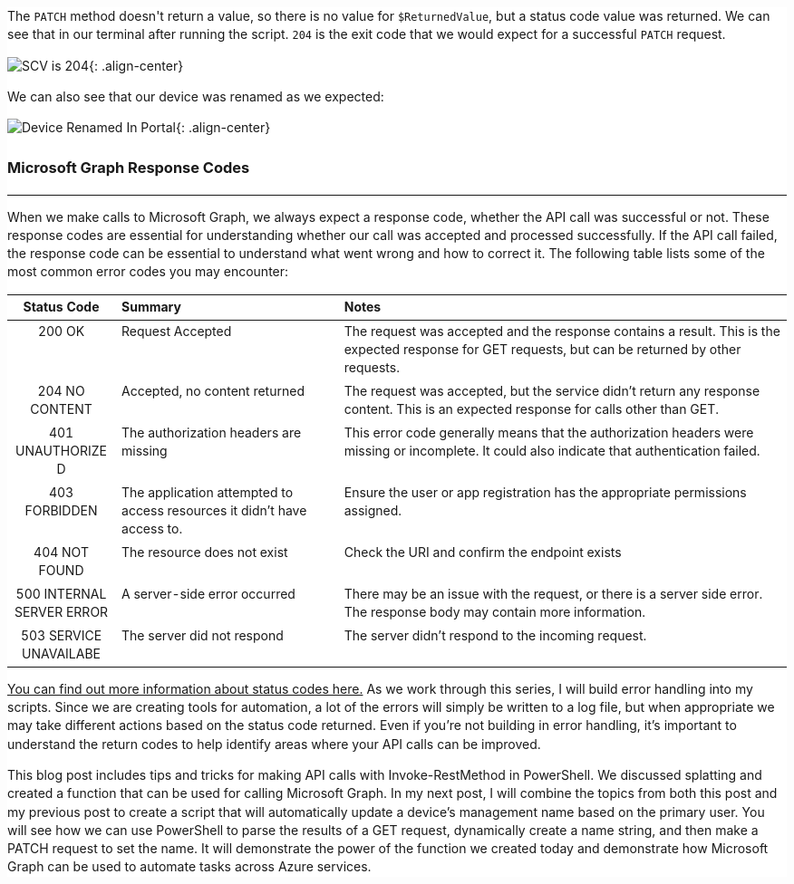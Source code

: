 The `PATCH` method doesn't return a value, so there is no value for `$ReturnedValue`, but a status code value was returned. We can see that in our terminal after running the script. `204` is the exit code that we would expect for a successful `PATCH` request.

![SCV is 204](https://managedblog.github.io/managed/assets/images/21.12.30/09.SCVis204.png){: .align-center}

We can also see that our device was renamed as we expected:

![Device Renamed In Portal](https://managedblog.github.io/managed/assets/images/21.12.30/10.DeviceRenamedInPortal.png){: .align-center}


### Microsoft Graph Response Codes
____

When we make calls to Microsoft Graph, we always expect a response code, whether the API call was successful or not. These response codes are essential for understanding whether our call was accepted and processed successfully. If the API call failed, the response code can be essential to understand what went wrong and how to correct it. The following table lists some of the most common error codes you may encounter:

Status Code | Summary | Notes
:----:|:-----|:-----
200 OK | Request Accepted | The request was accepted and the response contains a result. This is the expected response for GET requests, but can be returned by other requests.
204 NO CONTENT |Accepted, no content returned | The request was accepted, but the service didn’t return any response content. This is an expected response for calls other than GET.
401 UNAUTHORIZED | The authorization headers are missing | This error code generally means that the authorization headers were missing or incomplete.  It could also indicate that authentication failed.
403 FORBIDDEN | The application attempted to access resources it didn’t have access to. | Ensure the user or app registration has the appropriate permissions assigned.
404 NOT FOUND | The resource does not exist | Check the URI and confirm the endpoint exists
500 INTERNAL SERVER ERROR | A server-side error occurred | There may be an issue with the request, or there is a server side error. The response body may contain more information. 
503 SERVICE UNAVAILABE | The server did not respond | The server didn’t respond to the incoming request. 


[You can find out more information about status codes here.](https://docs.microsoft.com/en-us/graph/errors) As we work through this series, I will build error handling into my scripts. Since we are creating tools for automation, a lot of the errors will simply be written to a log file, but when appropriate we may take different actions based on the status code returned. Even if you’re not building in error handling, it’s important to understand the return codes to help identify areas where your API calls can be improved.

This blog post includes tips and tricks for making API calls with Invoke-RestMethod in PowerShell. We discussed splatting and created a function that can be used for calling Microsoft Graph. In my next post, I will combine the topics from both this post and my previous post to create a script that will automatically update a device’s management name based on the primary user. You will see how we can use PowerShell to parse the results of a GET request, dynamically create a name string, and then make a PATCH request to set the name. It will demonstrate the power of the function we created today and demonstrate how Microsoft Graph can be used to automate tasks across Azure services.

